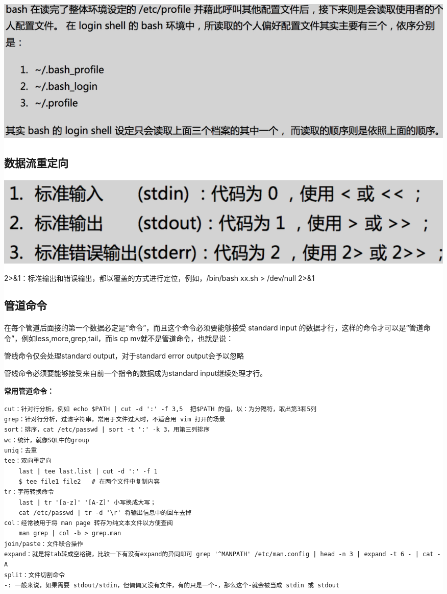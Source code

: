   ![the-journey-of-linux](../images/the-journey-of-linux-7.png)

## 数据流重定向

![the-journey-of-linux](../images/the-journey-of-linux-8.png)

2>&1：标准输出和错误输出，都以覆盖的方式进行定位，例如，/bin/bash xx.sh > /dev/null 2>&1

## 管道命令

在每个管道后面接的第一个数据必定是“命令”，而且这个命令必须要能够接受 standard input 的数据才行，这样的命令才可以是“管道命令”，例如less,more,grep,tail，而ls cp mv就不是管道命令，也就是说：

管线命令仅会处理standard output，对于standard error output会予以忽略

管线命令必须要能够接受来自前一个指令的数据成为standard input继续处理才行。

**常用管道命令：**

```
cut：针对行分析，例如 echo $PATH | cut -d ':' -f 3,5  把$PATH 的值，以：为分隔符，取出第3和5列
grep：针对行分析，过滤字符串，常用于文件过大时，不适合用 vim 打开的场景
sort：排序，cat /etc/passwd | sort -t ':' -k 3，用第三列排序
wc：统计，就像SQL中的group
uniq：去重
tee：双向重定向
	last | tee last.list | cut -d ':' -f 1
	$ tee file1 file2	# 在两个文件中复制内容 
tr：字符转换命令
	last | tr '[a-z]' '[A-Z]' 小写换成大写； 
	cat /etc/passwd | tr -d '\r' 将输出信息中的回车去掉
col：经常被用于将 man page 转存为纯文本文件以方便查阅
	man grep | col -b > grep.man
join/paste：文件联合操作
expand：就是将tab转成空格键，比较一下有没有expand的异同即可 grep '^MANPATH' /etc/man.config | head -n 3 | expand -t 6 - | cat -A
split：文件切割命令
-: 一般来说，如果需要 stdout/stdin，但偏偏又没有文件，有的只是一个-，那么这个-就会被当成 stdin 或 stdout
```
